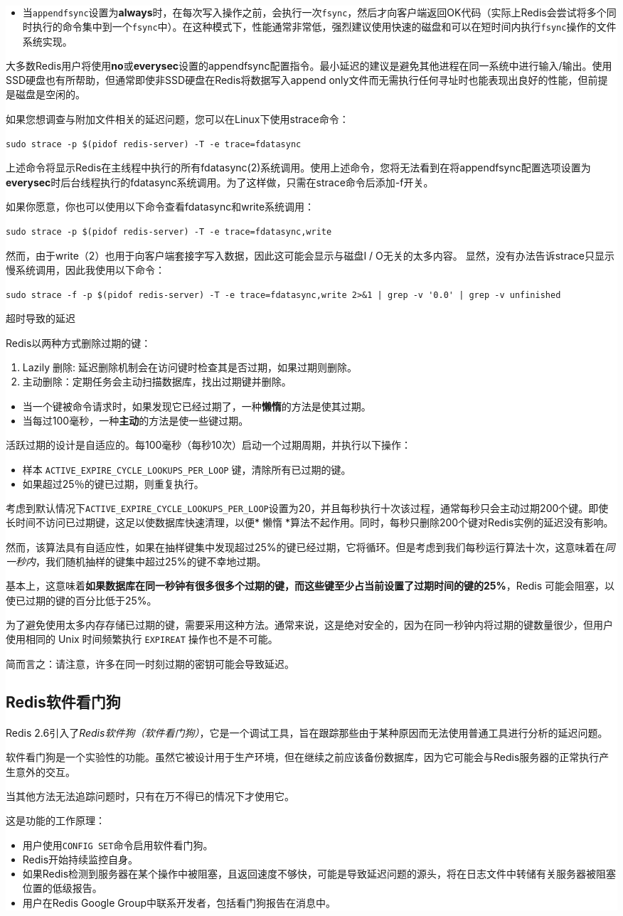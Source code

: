 * 当`appendfsync`设置为**always**时，在每次写入操作之前，会执行一次`fsync`，然后才向客户端返回OK代码（实际上Redis会尝试将多个同时执行的命令集中到一个`fsync`中）。在这种模式下，性能通常非常低，强烈建议使用快速的磁盘和可以在短时间内执行`fsync`操作的文件系统实现。

大多数Redis用户将使用**no**或**everysec**设置的appendfsync配置指令。最小延迟的建议是避免其他进程在同一系统中进行输入/输出。使用SSD硬盘也有所帮助，但通常即使非SSD硬盘在Redis将数据写入append only文件而无需执行任何寻址时也能表现出良好的性能，但前提是磁盘是空闲的。

如果您想调查与附加文件相关的延迟问题，您可以在Linux下使用strace命令：

    sudo strace -p $(pidof redis-server) -T -e trace=fdatasync

上述命令将显示Redis在主线程中执行的所有fdatasync(2)系统调用。使用上述命令，您将无法看到在将appendfsync配置选项设置为**everysec**时后台线程执行的fdatasync系统调用。为了这样做，只需在strace命令后添加-f开关。

如果你愿意，你也可以使用以下命令查看fdatasync和write系统调用：

    sudo strace -p $(pidof redis-server) -T -e trace=fdatasync,write

然而，由于write（2）也用于向客户端套接字写入数据，因此这可能会显示与磁盘I / O无关的太多内容。
显然，没有办法告诉strace只显示慢系统调用，因此我使用以下命令：

    sudo strace -f -p $(pidof redis-server) -T -e trace=fdatasync,write 2>&1 | grep -v '0.0' | grep -v unfinished

超时导致的延迟

Redis以两种方式删除过期的键：

1. Lazily 删除: 延迟删除机制会在访问键时检查其是否过期，如果过期则删除。
2. 主动删除：定期任务会主动扫描数据库，找出过期键并删除。

+ 当一个键被命令请求时，如果发现它已经过期了，一种**懒惰**的方法是使其过期。
+ 当每过100毫秒，一种**主动**的方法是使一些键过期。

活跃过期的设计是自适应的。每100毫秒（每秒10次）启动一个过期周期，并执行以下操作：

+ 样本 `ACTIVE_EXPIRE_CYCLE_LOOKUPS_PER_LOOP` 键，清除所有已过期的键。
+ 如果超过25％的键已过期，则重复执行。

考虑到默认情况下`ACTIVE_EXPIRE_CYCLE_LOOKUPS_PER_LOOP`设置为20，并且每秒执行十次该过程，通常每秒只会主动过期200个键。即使长时间不访问已过期键，这足以使数据库快速清理，以便* 懒惰 *算法不起作用。同时，每秒只删除200个键对Redis实例的延迟没有影响。

然而，该算法具有自适应性，如果在抽样键集中发现超过25%的键已经过期，它将循环。但是考虑到我们每秒运行算法十次，这意味着在*同一秒内*，我们随机抽样的键集中超过25%的键不幸地过期。

基本上，这意味着**如果数据库在同一秒钟有很多很多个过期的键，而这些键至少占当前设置了过期时间的键的25%**，Redis 可能会阻塞，以使已过期的键的百分比低于25%。

为了避免使用太多内存存储已过期的键，需要采用这种方法。通常来说，这是绝对安全的，因为在同一秒钟内将过期的键数量很少，但用户使用相同的 Unix 时间频繁执行 `EXPIREAT` 操作也不是不可能。

简而言之：请注意，许多在同一时刻过期的密钥可能会导致延迟。

Redis软件看门狗
---

Redis 2.6引入了*Redis软件狗（软件看门狗）*，它是一个调试工具，旨在跟踪那些由于某种原因而无法使用普通工具进行分析的延迟问题。

软件看门狗是一个实验性的功能。虽然它被设计用于生产环境，但在继续之前应该备份数据库，因为它可能会与Redis服务器的正常执行产生意外的交互。

当其他方法无法追踪问题时，只有在万不得已的情况下才使用它。

这是功能的工作原理：

* 用户使用`CONFIG SET`命令启用软件看门狗。
* Redis开始持续监控自身。
* 如果Redis检测到服务器在某个操作中被阻塞，且返回速度不够快，可能是导致延迟问题的源头，将在日志文件中转储有关服务器被阻塞位置的低级报告。
* 用户在Redis Google Group中联系开发者，包括看门狗报告在消息中。
